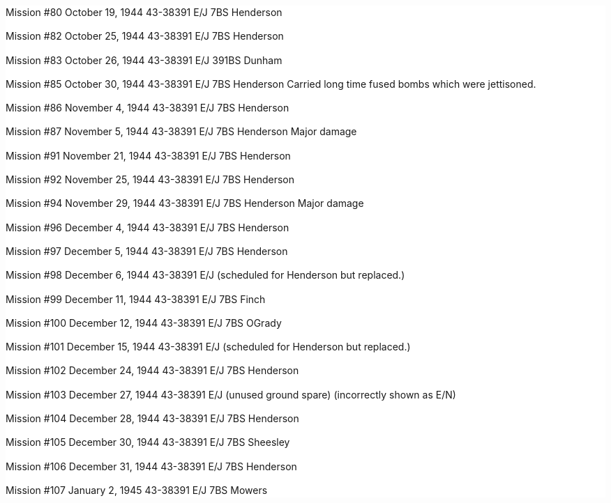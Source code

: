 Mission #80 October 19, 1944 43-38391 E/J 7BS
Henderson

Mission #82 October 25, 1944 43-38391 E/J 7BS
Henderson

Mission #83 October 26, 1944 43-38391 E/J 391BS Dunham

Mission #85 October 30, 1944 43-38391 E/J 7BS
Henderson Carried long time fused bombs
which were jettisoned.

Mission #86 November 4, 1944 43-38391 E/J 7BS
Henderson

Mission #87 November 5, 1944 43-38391 E/J 7BS
Henderson Major damage

Mission #91 November 21, 1944 43-38391 E/J 7BS
Henderson

Mission #92 November 25, 1944 43-38391 E/J 7BS
Henderson

Mission #94 November 29, 1944 43-38391 E/J 7BS
Henderson Major damage

Mission #96 December 4, 1944 43-38391 E/J 7BS
Henderson

Mission #97 December 5, 1944 43-38391 E/J 7BS
Henderson

Mission #98 December 6, 1944 43-38391 E/J (scheduled
for Henderson but replaced.)

Mission #99 December 11, 1944 43-38391 E/J 7BS Finch

Mission #100 December 12, 1944 43-38391 E/J 7BS
OGrady

Mission #101 December 15, 1944 43-38391 E/J (scheduled
for Henderson but replaced.)

Mission #102 December 24, 1944 43-38391 E/J 7BS
Henderson

Mission #103 December 27, 1944 43-38391 E/J (unused ground
spare) (incorrectly shown as E/N)

Mission #104 December 28, 1944 43-38391 E/J 7BS
Henderson

Mission #105 December 30, 1944 43-38391 E/J 7BS
Sheesley

Mission #106 December 31, 1944 43-38391 E/J 7BS
Henderson

Mission #107 January 2, 1945 43-38391 E/J 7BS Mowers
